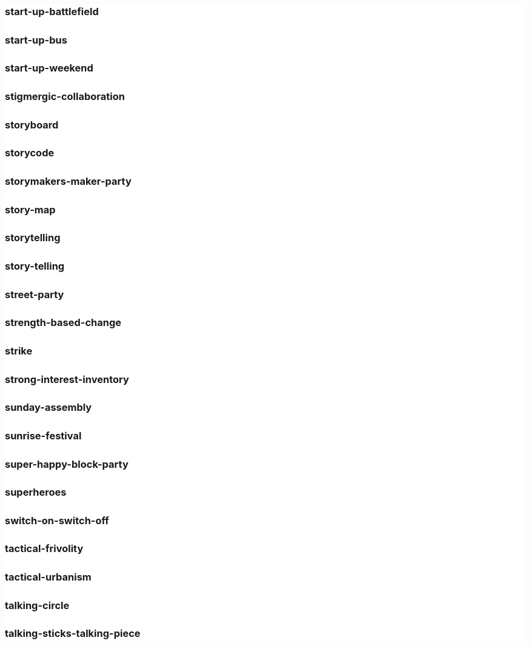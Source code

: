 ### start-up-battlefield

### start-up-bus

### start-up-weekend

### stigmergic-collaboration

### storyboard

### storycode

### storymakers-maker-party

### story-map

### storytelling

### story-telling

### street-party

### strength-based-change

### strike

### strong-interest-inventory

### sunday-assembly

### sunrise-festival

### super-happy-block-party

### superheroes

### switch-on-switch-off

### tactical-frivolity

### tactical-urbanism

### talking-circle

### talking-sticks-talking-piece
